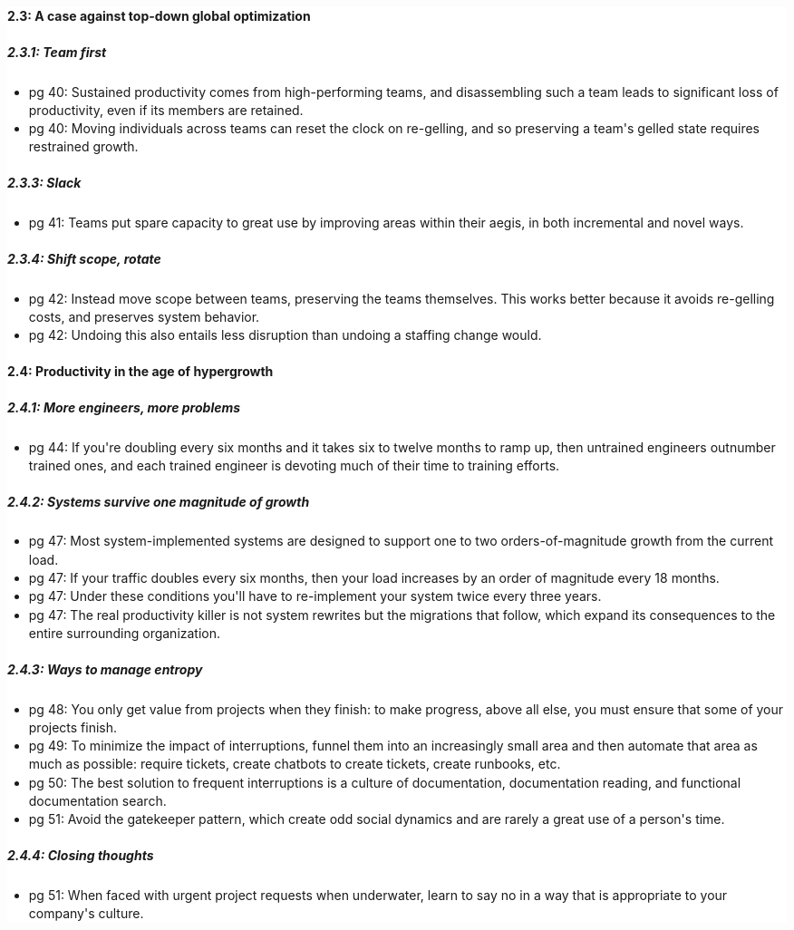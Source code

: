#### 2.3: A case against top-down global optimization

##### 2.3.1: Team first

* pg 40: Sustained productivity comes from high-performing teams, and disassembling such a team leads to significant loss of productivity, even if its members are retained.
* pg 40: Moving individuals across teams can reset the clock on re-gelling, and so preserving a team's gelled state requires restrained growth.

##### 2.3.3: Slack

* pg 41: Teams put spare capacity to great use by improving areas within their aegis, in both incremental and novel ways.

##### 2.3.4: Shift scope, rotate

* pg 42: Instead move scope between teams, preserving the teams themselves. This works better because it avoids re-gelling costs, and preserves system behavior.
* pg 42: Undoing this also entails less disruption than undoing a staffing change would.

#### 2.4: Productivity in the age of hypergrowth

##### 2.4.1: More engineers, more problems

* pg 44: If you're doubling every six months and it takes six to twelve months to ramp up, then untrained engineers outnumber trained ones, and each trained engineer is devoting much of their time to training efforts.

##### 2.4.2: Systems survive one magnitude of growth

* pg 47: Most system-implemented systems are designed to support one to two orders-of-magnitude growth from the current load.
* pg 47: If your traffic doubles every six months, then your load increases by an order of magnitude every 18 months.
* pg 47: Under these conditions you'll have to re-implement your system twice every three years.
* pg 47: The real productivity killer is not system rewrites but the migrations that follow, which expand its consequences to the entire surrounding organization.

##### 2.4.3: Ways to manage entropy

* pg 48: You only get value from projects when they finish: to make progress, above all else, you must ensure that some of your projects finish.
* pg 49: To minimize the impact of interruptions, funnel them into an increasingly small area and then automate that area as much as possible: require tickets, create chatbots to create tickets, create runbooks, etc.
* pg 50: The best solution to frequent interruptions is a culture of documentation, documentation reading, and functional documentation search.
* pg 51: Avoid the gatekeeper pattern, which create odd social dynamics and are rarely a great use of a person's time.

##### 2.4.4: Closing thoughts

* pg 51: When faced with urgent project requests when underwater, learn to say no in a way that is appropriate to your company's culture.
